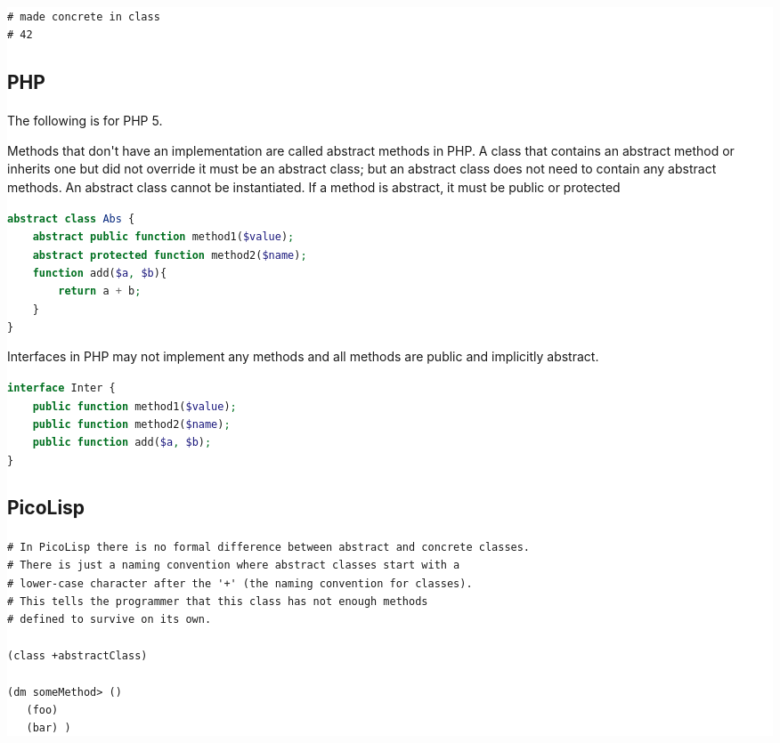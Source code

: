 ```perl6
# made concrete in class
# 42

```



## PHP

The following is for PHP 5.

Methods that don't have an implementation are called abstract methods in PHP. A class that contains an abstract method or inherits one but did not override it must be an abstract class; but an abstract class does not need to contain any abstract methods. An abstract class cannot be instantiated. If a method is abstract, it must be public or protected

```php
abstract class Abs {
	abstract public function method1($value);
	abstract protected function method2($name);
	function add($a, $b){
		return a + b;
	}
}
```

Interfaces in PHP may not implement any methods and all methods are public and implicitly abstract.

```php
interface Inter {
	public function method1($value);
	public function method2($name);
	public function add($a, $b);
}
```



## PicoLisp


```PicoLisp
# In PicoLisp there is no formal difference between abstract and concrete classes.
# There is just a naming convention where abstract classes start with a
# lower-case character after the '+' (the naming convention for classes).
# This tells the programmer that this class has not enough methods
# defined to survive on its own.

(class +abstractClass)

(dm someMethod> ()
   (foo)
   (bar) )
```

